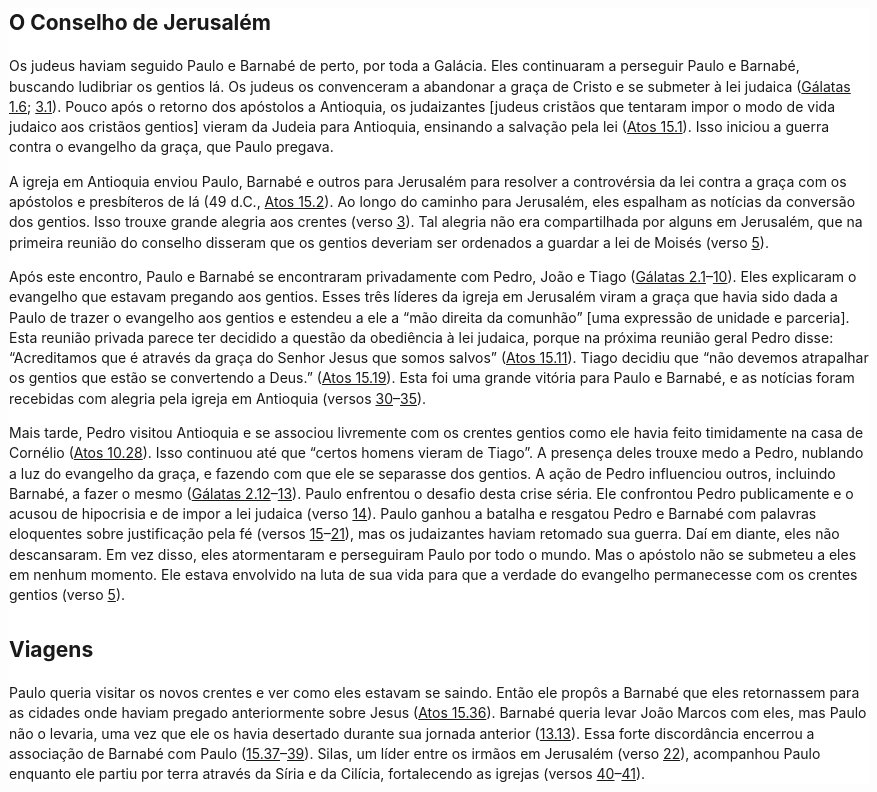 O Conselho de Jerusalém
-----------------------

Os judeus haviam seguido Paulo e Barnabé de perto, por toda a Galácia. Eles continuaram a perseguir Paulo e Barnabé, buscando ludibriar os gentios lá. Os judeus os convenceram a abandonar a graça de Cristo e se submeter à lei judaica ([Gálatas 1\.6](https://ref.ly/Gal1:6); [3\.1](https://ref.ly/Gal3:1)). Pouco após o retorno dos apóstolos a Antioquia, os judaizantes \[judeus cristãos que tentaram impor o modo de vida judaico aos cristãos gentios] vieram da Judeia para Antioquia, ensinando a salvação pela lei ([Atos 15\.1](https://ref.ly/Acts15:1)). Isso iniciou a guerra contra o evangelho da graça, que Paulo pregava.

A igreja em Antioquia enviou Paulo, Barnabé e outros para Jerusalém para resolver a controvérsia da lei contra a graça com os apóstolos e presbíteros de lá (49 d.C., [Atos 15\.2](https://ref.ly/Acts15:2)). Ao longo do caminho para Jerusalém, eles espalham as notícias da conversão dos gentios. Isso trouxe grande alegria aos crentes (verso [3](https://ref.ly/Acts15:3)). Tal alegria não era compartilhada por alguns em Jerusalém, que na primeira reunião do conselho disseram que os gentios deveriam ser ordenados a guardar a lei de Moisés (verso [5](https://ref.ly/Acts15:5)).

Após este encontro, Paulo e Barnabé se encontraram privadamente com Pedro, João e Tiago ([Gálatas 2\.1](https://ref.ly/Gal2:1-Gal2:10)–[10](https://ref.ly/Gal2:1-Gal2:10)). Eles explicaram o evangelho que estavam pregando aos gentios. Esses três líderes da igreja em Jerusalém viram a graça que havia sido dada a Paulo de trazer o evangelho aos gentios e estendeu a ele a “mão direita da comunhão” \[uma expressão de unidade e parceria]. Esta reunião privada parece ter decidido a questão da obediência à lei judaica, porque na próxima reunião geral Pedro disse: “Acreditamos que é através da graça do Senhor Jesus que somos salvos” ([Atos 15\.11](https://ref.ly/Acts15:11)). Tiago decidiu que “não devemos atrapalhar os gentios que estão se convertendo a Deus.” ([Atos 15\.19](https://ref.ly/Acts15:19)). Esta foi uma grande vitória para Paulo e Barnabé, e as notícias foram recebidas com alegria pela igreja em Antioquia (versos [30](https://ref.ly/Acts15:30-Acts15:35)–[35](https://ref.ly/Acts15:30-Acts15:35)).

Mais tarde, Pedro visitou Antioquia e se associou livremente com os crentes gentios como ele havia feito timidamente na casa de Cornélio ([Atos 10\.28](https://ref.ly/Acts10:28)). Isso continuou até que “certos homens vieram de Tiago”. A presença deles trouxe medo a Pedro, nublando a luz do evangelho da graça, e fazendo com que ele se separasse dos gentios. A ação de Pedro influenciou outros, incluindo Barnabé, a fazer o mesmo ([Gálatas 2\.12](https://ref.ly/Gal2:12-Gal2:13)–[13](https://ref.ly/Gal2:12-Gal2:13)). Paulo enfrentou o desafio desta crise séria. Ele confrontou Pedro publicamente e o acusou de hipocrisia e de impor a lei judaica (verso [14](https://ref.ly/Gal2:14)). Paulo ganhou a batalha e resgatou Pedro e Barnabé com palavras eloquentes sobre justificação pela fé (versos [15](https://ref.ly/Gal2:15-Gal2:21)–[21](https://ref.ly/Gal2:15-Gal2:21)), mas os judaizantes haviam retomado sua guerra. Daí em diante, eles não descansaram. Em vez disso, eles atormentaram e perseguiram Paulo por todo o mundo. Mas o apóstolo não se submeteu a eles em nenhum momento. Ele estava envolvido na luta de sua vida para que a verdade do evangelho permanecesse com os crentes gentios (verso [5](https://ref.ly/Gal2:5)).

Viagens
-------

Paulo queria visitar os novos crentes e ver como eles estavam se saindo. Então ele propôs a Barnabé que eles retornassem para as cidades onde haviam pregado anteriormente sobre Jesus ([Atos 15\.36](https://ref.ly/Acts15:36)). Barnabé queria levar João Marcos com eles, mas Paulo não o levaria, uma vez que ele os havia desertado durante sua jornada anterior ([13\.13](https://ref.ly/Acts13:13)). Essa forte discordância encerrou a associação de Barnabé com Paulo ([15\.37](https://ref.ly/Acts15:37-Acts15:39)–[39](https://ref.ly/Acts15:37-Acts15:39)). Silas, um líder entre os irmãos em Jerusalém (verso [22](https://ref.ly/Acts15:22)), acompanhou Paulo enquanto ele partiu por terra através da Síria e da Cilícia, fortalecendo as igrejas (versos [40](https://ref.ly/Acts15:40-Acts15:41)–[41](https://ref.ly/Acts15:40-Acts15:41)).
